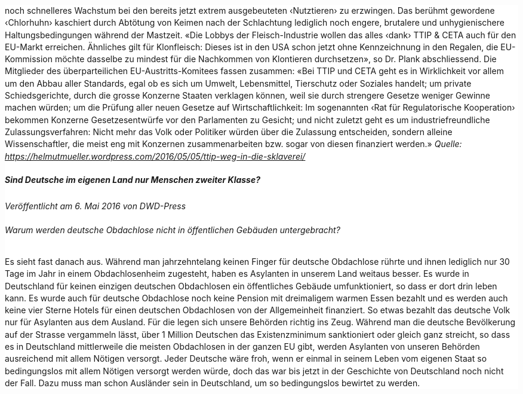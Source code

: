 noch schnelleres Wachstum bei den bereits jetzt extrem ausgebeuteten ‹Nutztieren› zu erzwingen. Das berühmt
gewordene ‹Chlorhuhn› kaschiert durch Abtötung von Keimen nach der Schlachtung lediglich noch engere,
brutalere und unhygienischere Haltungsbedingungen während der Mastzeit. «Die Lobbys der Fleisch-Industrie
wollen das alles ‹dank› TTIP & CETA auch für den EU-Markt erreichen. Ähnliches gilt für Klonfleisch: Dieses
ist in den USA schon jetzt ohne Kennzeichnung in den Regalen, die EU-Kommission möchte dasselbe zu mindest für die Nachkommen von Klontieren durchsetzen», so Dr. Plank abschliessend.
Die Mitglieder des überparteilichen EU-Austritts-Komitees fassen zusammen: «Bei TTIP und CETA geht es in
Wirklichkeit vor allem um den Abbau aller Standards, egal ob es sich um Umwelt, Lebensmittel, Tierschutz oder
Soziales handelt; um private Schiedsgerichte, durch die grosse Konzerne Staaten verklagen können, weil sie
durch strengere Gesetze weniger Gewinne machen würden; um die Prüfung aller neuen Gesetze auf Wirtschaftlichkeit: Im sogenannten ‹Rat für Regulatorische Kooperation› bekommen Konzerne Gesetzesentwürfe vor den
Parlamenten zu Gesicht; und nicht zuletzt geht es um industriefreundliche Zulassungsverfahren: Nicht mehr
das Volk oder Politiker würden über die Zulassung entscheiden, sondern alleine Wissenschaftler, die meist eng
mit Konzernen zusammenarbeiten bzw. sogar von diesen finanziert werden.»
_Quelle: https://helmutmueller.wordpress.com/2016/05/05/ttip-weg-in-die-sklaverei/_

##### Sind Deutsche im eigenen Land nur Menschen zweiter Klasse?
_Veröffentlicht am 6. Mai 2016 von DWD-Press_
###### Warum werden deutsche Obdachlose nicht in öffentlichen Gebäuden untergebracht?
Es sieht fast danach aus. Während man jahrzehntelang keinen Finger für deutsche Obdachlose rührte und ihnen
lediglich nur 30 Tage im Jahr in einem Obdachlosenheim zugesteht, haben es Asylanten in unserem Land weitaus besser. Es wurde in Deutschland für keinen einzigen deutschen Obdachlosen ein öffentliches Gebäude umfunktioniert, so dass er dort drin leben kann. Es wurde auch für deutsche Obdachlose noch keine Pension mit
dreimaligem warmen Essen bezahlt und es werden auch keine vier Sterne Hotels für einen deutschen Obdachlosen von der Allgemeinheit finanziert. So etwas bezahlt das deutsche Volk nur für Asylanten aus dem Ausland.
Für die legen sich unsere Behörden richtig ins Zeug.
Während man die deutsche Bevölkerung auf der Strasse vergammeln lässt, über 1 Million Deutschen das
Existenzminimum sanktioniert oder gleich ganz streicht, so dass es in Deutschland mittlerweile die meisten
Obdachlosen in der ganzen EU gibt, werden Asylanten von unseren Behörden ausreichend mit allem Nötigen
versorgt.
Jeder Deutsche wäre froh, wenn er einmal in seinem Leben vom eigenen Staat so bedingungslos mit allem
Nötigen versorgt werden würde, doch das war bis jetzt in der Geschichte von Deutschland noch nicht der Fall.
Dazu muss man schon Ausländer sein in Deutschland, um so bedingungslos bewirtet zu werden.
